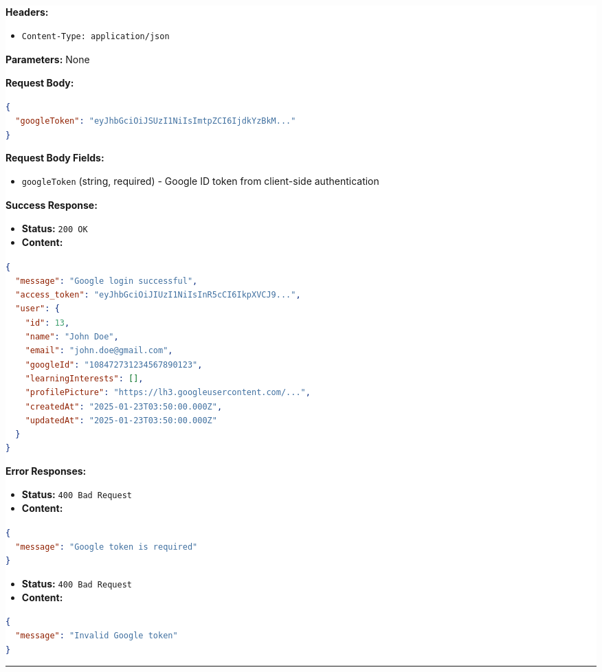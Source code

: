 **Headers:**

- `Content-Type: application/json`

**Parameters:** None

**Request Body:**

```json
{
  "googleToken": "eyJhbGciOiJSUzI1NiIsImtpZCI6IjdkYzBkM..."
}
```

**Request Body Fields:**

- `googleToken` (string, required) - Google ID token from client-side authentication

**Success Response:**

- **Status:** `200 OK`
- **Content:**

```json
{
  "message": "Google login successful",
  "access_token": "eyJhbGciOiJIUzI1NiIsInR5cCI6IkpXVCJ9...",
  "user": {
    "id": 13,
    "name": "John Doe",
    "email": "john.doe@gmail.com",
    "googleId": "108472731234567890123",
    "learningInterests": [],
    "profilePicture": "https://lh3.googleusercontent.com/...",
    "createdAt": "2025-01-23T03:50:00.000Z",
    "updatedAt": "2025-01-23T03:50:00.000Z"
  }
}
```

**Error Responses:**

- **Status:** `400 Bad Request`
- **Content:**

```json
{
  "message": "Google token is required"
}
```

- **Status:** `400 Bad Request`
- **Content:**

```json
{
  "message": "Invalid Google token"
}
```

---